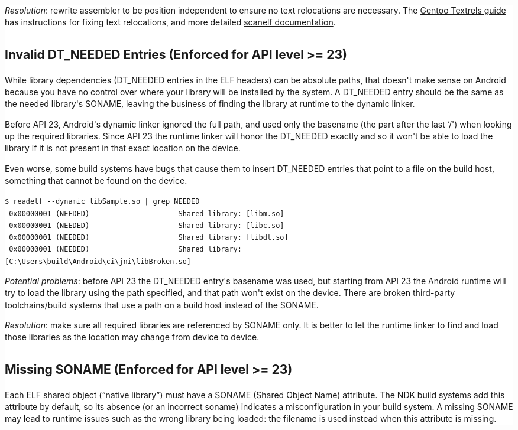 *Resolution*: rewrite assembler to be position independent to ensure
no text relocations are necessary. The
[Gentoo Textrels guide](https://wiki.gentoo.org/wiki/Hardened/Textrels_Guide)
has instructions for fixing text relocations, and more detailed
[scanelf documentation](https://wiki.gentoo.org/wiki/Hardened/PaX_Utilities).


## Invalid DT_NEEDED Entries (Enforced for API level >= 23)

While library dependencies (DT_NEEDED entries in the ELF headers) can be
absolute paths, that doesn't make sense on Android because you have
no control over where your library will be installed by the system. A
DT_NEEDED entry should be the same as the needed library's SONAME,
leaving the business of finding the library at runtime to the dynamic
linker.

Before API 23, Android's dynamic linker ignored the full path, and
used only the basename (the part after the last ‘/') when looking
up the required libraries. Since API 23 the runtime linker will honor
the DT_NEEDED exactly and so it won't be able to load the library if
it is not present in that exact location on the device.

Even worse, some build systems have bugs that cause them to insert
DT_NEEDED entries that point to a file on the build host, something that
cannot be found on the device.

```
$ readelf --dynamic libSample.so | grep NEEDED
 0x00000001 (NEEDED)                     Shared library: [libm.so]
 0x00000001 (NEEDED)                     Shared library: [libc.so]
 0x00000001 (NEEDED)                     Shared library: [libdl.so]
 0x00000001 (NEEDED)                     Shared library:
[C:\Users\build\Android\ci\jni\libBroken.so]
```

*Potential problems*: before API 23 the DT_NEEDED entry's basename was
used, but starting from API 23 the Android runtime will try to load the
library using the path specified, and that path won't exist on the
device. There are broken third-party toolchains/build systems that use
a path on a build host instead of the SONAME.

*Resolution*: make sure all required libraries are referenced by SONAME
only. It is better to let the runtime linker to find and load those
libraries as the location may change from device to device.


## Missing SONAME (Enforced for API level >= 23)

Each ELF shared object (“native library”) must have a SONAME
(Shared Object Name) attribute. The NDK build systems add this
attribute by default, so its absence (or an incorrect soname) indicates
a misconfiguration in your build system. A missing SONAME may lead to
runtime issues such as the wrong library being loaded: the filename is
used instead when this attribute is missing.


[issue 360]: https://github.com/android-ndk/ndk/issues/360